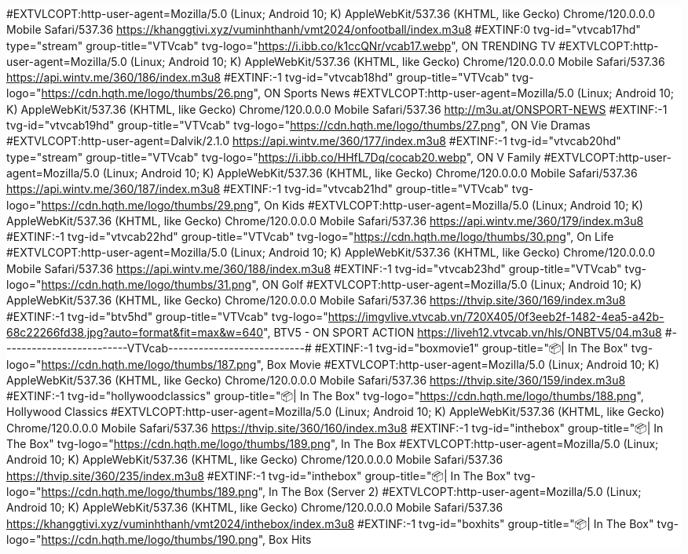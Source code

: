 #EXTVLCOPT:http-user-agent=Mozilla/5.0 (Linux; Android 10; K) AppleWebKit/537.36 (KHTML, like Gecko) Chrome/120.0.0.0 Mobile Safari/537.36
https://khanggtivi.xyz/vuminhthanh/vmt2024/onfootball/index.m3u8
#EXTINF:0 tvg-id="vtvcab17hd" type="stream" group-title="VTVcab" tvg-logo="https://i.ibb.co/k1ccQNr/vcab17.webp", ON TRENDING TV
#EXTVLCOPT:http-user-agent=Mozilla/5.0 (Linux; Android 10; K) AppleWebKit/537.36 (KHTML, like Gecko) Chrome/120.0.0.0 Mobile Safari/537.36
https://api.wintv.me/360/186/index.m3u8
#EXTINF:-1 tvg-id="vtvcab18hd" group-title="VTVcab" tvg-logo="https://cdn.hqth.me/logo/thumbs/26.png", ON Sports News
#EXTVLCOPT:http-user-agent=Mozilla/5.0 (Linux; Android 10; K) AppleWebKit/537.36 (KHTML, like Gecko) Chrome/120.0.0.0 Mobile Safari/537.36
http://m3u.at/ONSPORT-NEWS
#EXTINF:-1 tvg-id="vtvcab19hd" group-title="VTVcab" tvg-logo="https://cdn.hqth.me/logo/thumbs/27.png", ON Vie Dramas
#EXTVLCOPT:http-user-agent=Dalvik/2.1.0
https://api.wintv.me/360/177/index.m3u8
#EXTINF:-1 tvg-id="vtvcab20hd" type="stream" group-title="VTVcab" tvg-logo="https://i.ibb.co/HHfL7Dq/cocab20.webp", ON V Family
#EXTVLCOPT:http-user-agent=Mozilla/5.0 (Linux; Android 10; K) AppleWebKit/537.36 (KHTML, like Gecko) Chrome/120.0.0.0 Mobile Safari/537.36
https://api.wintv.me/360/187/index.m3u8
#EXTINF:-1 tvg-id="vtvcab21hd" group-title="VTVcab" tvg-logo="https://cdn.hqth.me/logo/thumbs/29.png", On Kids
#EXTVLCOPT:http-user-agent=Mozilla/5.0 (Linux; Android 10; K) AppleWebKit/537.36 (KHTML, like Gecko) Chrome/120.0.0.0 Mobile Safari/537.36
https://api.wintv.me/360/179/index.m3u8
#EXTINF:-1 tvg-id="vtvcab22hd" group-title="VTVcab" tvg-logo="https://cdn.hqth.me/logo/thumbs/30.png", On Life
#EXTVLCOPT:http-user-agent=Mozilla/5.0 (Linux; Android 10; K) AppleWebKit/537.36 (KHTML, like Gecko) Chrome/120.0.0.0 Mobile Safari/537.36
https://api.wintv.me/360/188/index.m3u8
#EXTINF:-1 tvg-id="vtvcab23hd" group-title="VTVcab" tvg-logo="https://cdn.hqth.me/logo/thumbs/31.png", ON Golf
#EXTVLCOPT:http-user-agent=Mozilla/5.0 (Linux; Android 10; K) AppleWebKit/537.36 (KHTML, like Gecko) Chrome/120.0.0.0 Mobile Safari/537.36
https://thvip.site/360/169/index.m3u8
#EXTINF:-1 tvg-id="btv5hd" group-title="VTVcab" tvg-logo="https://imgvlive.vtvcab.vn/720X405/0f3eeb2f-1482-4ea5-a42b-68c22266fd38.jpg?auto=format&fit=max&w=640", BTV5 - ON SPORT ACTION
https://liveh12.vtvcab.vn/hls/ONBTV5/04.m3u8
#-------------------------VTVcab---------------------------#
#EXTINF:-1 tvg-id="boxmovie1" group-title="📦| In The Box" tvg-logo="https://cdn.hqth.me/logo/thumbs/187.png", Box Movie
#EXTVLCOPT:http-user-agent=Mozilla/5.0 (Linux; Android 10; K) AppleWebKit/537.36 (KHTML, like Gecko) Chrome/120.0.0.0 Mobile Safari/537.36
https://thvip.site/360/159/index.m3u8
#EXTINF:-1 tvg-id="hollywoodclassics" group-title="📦| In The Box" tvg-logo="https://cdn.hqth.me/logo/thumbs/188.png", Hollywood Classics
#EXTVLCOPT:http-user-agent=Mozilla/5.0 (Linux; Android 10; K) AppleWebKit/537.36 (KHTML, like Gecko) Chrome/120.0.0.0 Mobile Safari/537.36
https://thvip.site/360/160/index.m3u8
#EXTINF:-1 tvg-id="inthebox" group-title="📦| In The Box" tvg-logo="https://cdn.hqth.me/logo/thumbs/189.png", In The Box
#EXTVLCOPT:http-user-agent=Mozilla/5.0 (Linux; Android 10; K) AppleWebKit/537.36 (KHTML, like Gecko) Chrome/120.0.0.0 Mobile Safari/537.36
https://thvip.site/360/235/index.m3u8
#EXTINF:-1 tvg-id="inthebox" group-title="📦| In The Box" tvg-logo="https://cdn.hqth.me/logo/thumbs/189.png", In The Box (Server 2)
#EXTVLCOPT:http-user-agent=Mozilla/5.0 (Linux; Android 10; K) AppleWebKit/537.36 (KHTML, like Gecko) Chrome/120.0.0.0 Mobile Safari/537.36
https://khanggtivi.xyz/vuminhthanh/vmt2024/inthebox/index.m3u8
#EXTINF:-1 tvg-id="boxhits" group-title="📦| In The Box" tvg-logo="https://cdn.hqth.me/logo/thumbs/190.png", Box Hits